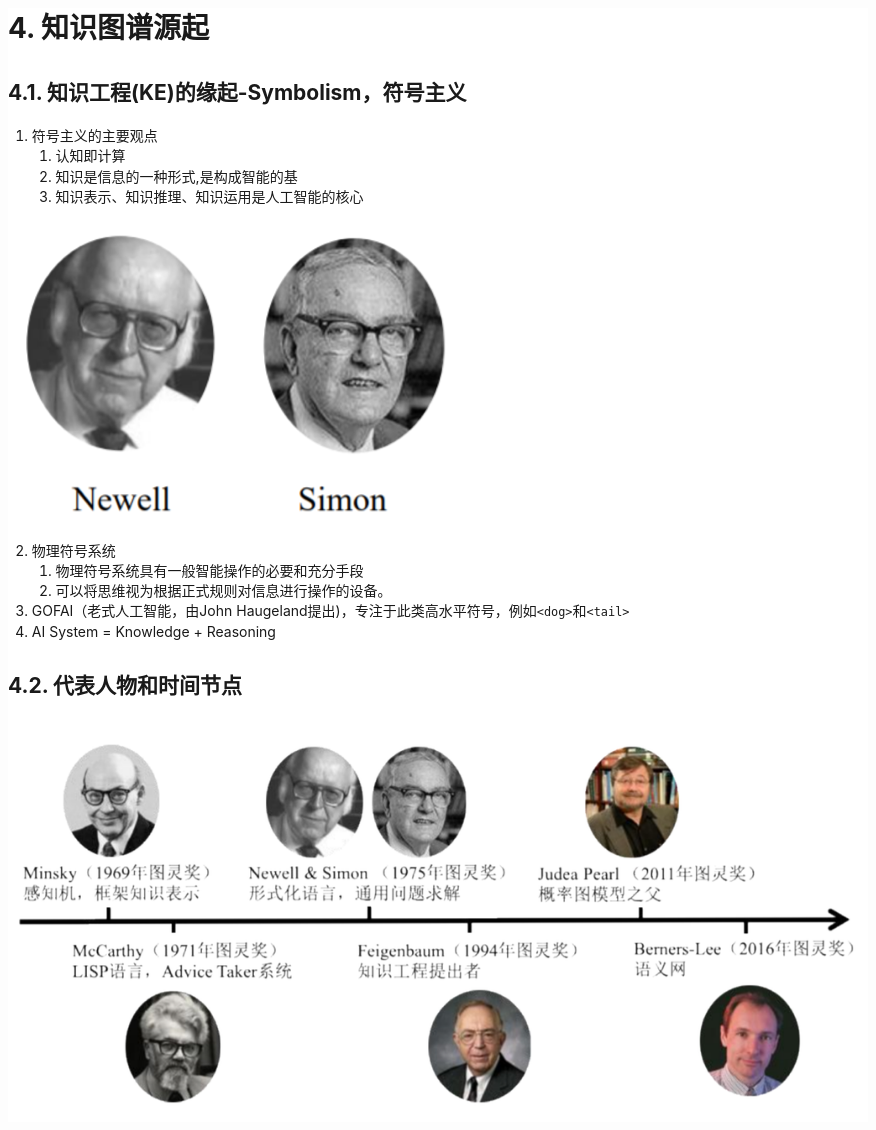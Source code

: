 # 4. 知识图谱源起
  
## 4.1. 知识工程(KE)的缘起-Symbolism，符号主义
1. 符号主义的主要观点
   1. 认知即计算
   2. 知识是信息的一种形式,是构成智能的基
   3. 知识表示、知识推理、知识运用是人工智能的核心

![](img/lec9/7.png)

2. 物理符号系统
   1. 物理符号系统具有一般智能操作的必要和充分手段
   2. 可以将思维视为根据正式规则对信息进行操作的设备。
3. GOFAI（老式人工智能，由John Haugeland提出)，专注于此类高水平符号，例如`<dog>`和`<tail>`
4. AI System = Knowledge + Reasoning

## 4.2. 代表人物和时间节点
![](img/lec9/8.png)
